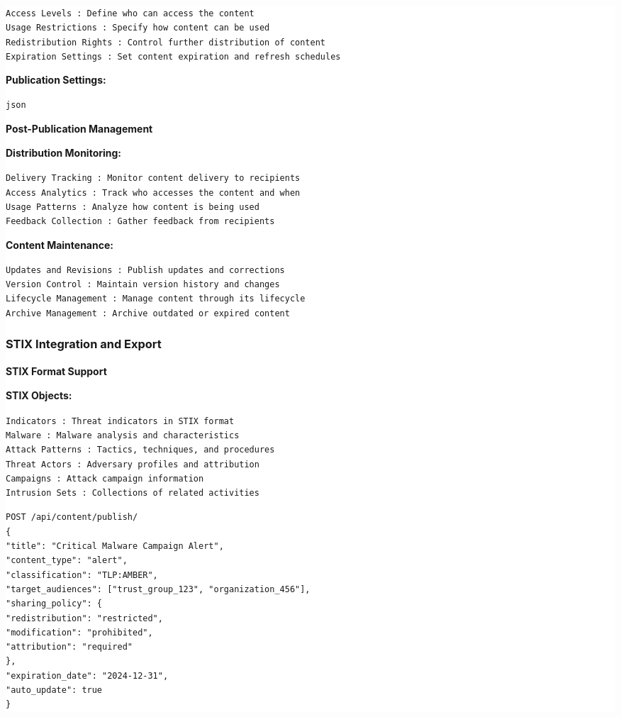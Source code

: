 ```
Access Levels : Define who can access the content
Usage Restrictions : Specify how content can be used
Redistribution Rights : Control further distribution of content
Expiration Settings : Set content expiration and refresh schedules
```
**Publication Settings:**

```
json
```

**Post-Publication Management**

**Distribution Monitoring:**

```
Delivery Tracking : Monitor content delivery to recipients
Access Analytics : Track who accesses the content and when
Usage Patterns : Analyze how content is being used
Feedback Collection : Gather feedback from recipients
```
**Content Maintenance:**

```
Updates and Revisions : Publish updates and corrections
Version Control : Maintain version history and changes
Lifecycle Management : Manage content through its lifecycle
Archive Management : Archive outdated or expired content
```
### STIX Integration and Export


**STIX Format Support**

**STIX Objects:**

```
Indicators : Threat indicators in STIX format
Malware : Malware analysis and characteristics
Attack Patterns : Tactics, techniques, and procedures
Threat Actors : Adversary profiles and attribution
Campaigns : Attack campaign information
Intrusion Sets : Collections of related activities
```
```
POST /api/content/publish/
{
"title": "Critical Malware Campaign Alert",
"content_type": "alert",
"classification": "TLP:AMBER",
"target_audiences": ["trust_group_123", "organization_456"],
"sharing_policy": {
"redistribution": "restricted",
"modification": "prohibited",
"attribution": "required"
},
"expiration_date": "2024-12-31",
"auto_update": true
}
```
